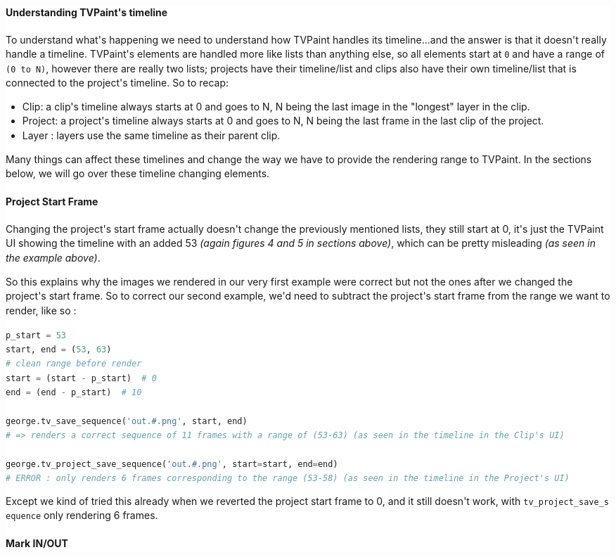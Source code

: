 #### Understanding TVPaint's timeline

To understand what's happening we need to understand how TVPaint handles its timeline...and the answer is that it doesn't
really handle a timeline. TVPaint's elements are handled more like lists than anything else, so all elements start at `0` 
and have a range of `(0 to N)`, however there are really two lists; projects have their timeline/list and clips also have 
their own timeline/list that is connected to the project's timeline. So to recap:  

- Clip: a clip's timeline always starts at 0 and goes to N, N being the last image in the "longest" layer in the clip.
- Project: a project's timeline always starts at 0 and goes to N, N being the last frame in the last clip of the project.
- Layer : layers use the same timeline as their parent clip.

Many things can affect these timelines and change the way we have to provide the rendering range to TVPaint. In the 
sections below, we will go over these timeline changing elements.

#### Project Start Frame

Changing the project's start frame actually doesn't change the previously mentioned lists, they still start at 0, 
it's just the TVPaint UI showing the timeline with an added 53 _(again figures 4 and 5 in sections above)_, which can 
be pretty misleading _(as seen in the example above)_. 

So this explains why the images we rendered in our very first example were correct but not the ones after we changed the 
project's start frame. So to correct our second example, we'd need to subtract the project's start frame from the range 
we want to render, like so :

```python
p_start = 53
start, end = (53, 63)
# clean range before render
start = (start - p_start)  # 0
end = (end - p_start)  # 10

george.tv_save_sequence('out.#.png', start, end)
# => renders a correct sequence of 11 frames with a range of (53-63) (as seen in the timeline in the Clip's UI) 

george.tv_project_save_sequence('out.#.png', start=start, end=end)
# ERROR : only renders 6 frames corresponding to the range (53-58) (as seen in the timeline in the Project's UI) 
```

Except we kind of tried this already when we reverted the project start frame to 0, and it still doesn't work, with 
`tv_project_save_sequence` only rendering 6 frames.

#### Mark IN/OUT
